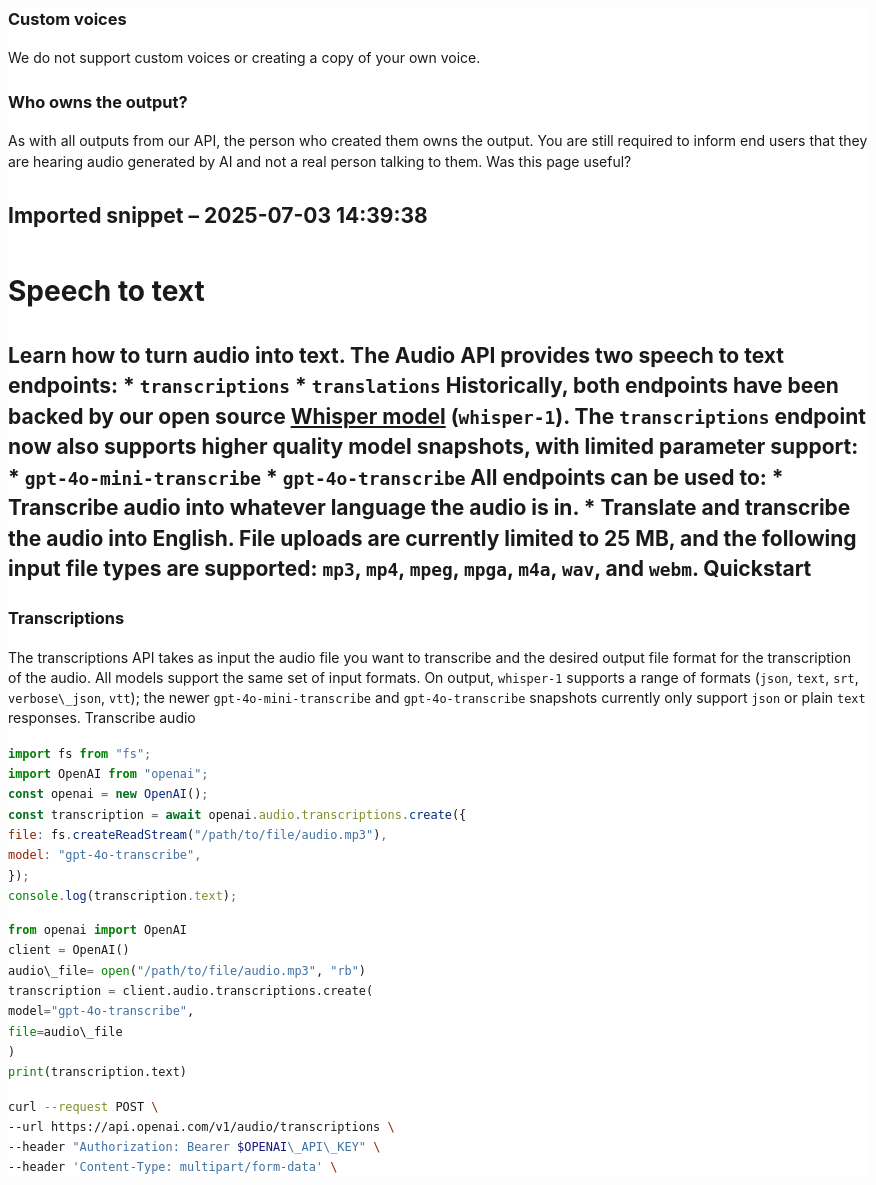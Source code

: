 ### Custom voices
We do not support custom voices or creating a copy of your own voice.

### Who owns the output?
As with all outputs from our API, the person who created them owns the output. You are still required to inform end users that they are hearing audio generated by AI and not a real person talking to them.
Was this page useful?


## Imported snippet – 2025-07-03 14:39:38

Speech to text
==============
Learn how to turn audio into text.
The Audio API provides two speech to text endpoints:
\* `transcriptions`
\* `translations`
Historically, both endpoints have been backed by our open source [Whisper model](https://openai.com/blog/whisper/) (`whisper-1`). The `transcriptions` endpoint now also supports higher quality model snapshots, with limited parameter support:
\* `gpt-4o-mini-transcribe`
\* `gpt-4o-transcribe`
All endpoints can be used to:
\* Transcribe audio into whatever language the audio is in.
\* Translate and transcribe the audio into English.
File uploads are currently limited to 25 MB, and the following input file types are supported: `mp3`, `mp4`, `mpeg`, `mpga`, `m4a`, `wav`, and `webm`.
Quickstart
----------

### Transcriptions
The transcriptions API takes as input the audio file you want to transcribe and the desired output file format for the transcription of the audio. All models support the same set of input formats. On output, `whisper-1` supports a range of formats (`json`, `text`, `srt`, `verbose\_json`, `vtt`); the newer `gpt-4o-mini-transcribe` and `gpt-4o-transcribe` snapshots currently only support `json` or plain `text` responses.
Transcribe audio
```javascript
import fs from "fs";
import OpenAI from "openai";
const openai = new OpenAI();
const transcription = await openai.audio.transcriptions.create({
file: fs.createReadStream("/path/to/file/audio.mp3"),
model: "gpt-4o-transcribe",
});
console.log(transcription.text);
```
```python
from openai import OpenAI
client = OpenAI()
audio\_file= open("/path/to/file/audio.mp3", "rb")
transcription = client.audio.transcriptions.create(
model="gpt-4o-transcribe",
file=audio\_file
)
print(transcription.text)
```
```bash
curl --request POST \
--url https://api.openai.com/v1/audio/transcriptions \
--header "Authorization: Bearer $OPENAI\_API\_KEY" \
--header 'Content-Type: multipart/form-data' \
```